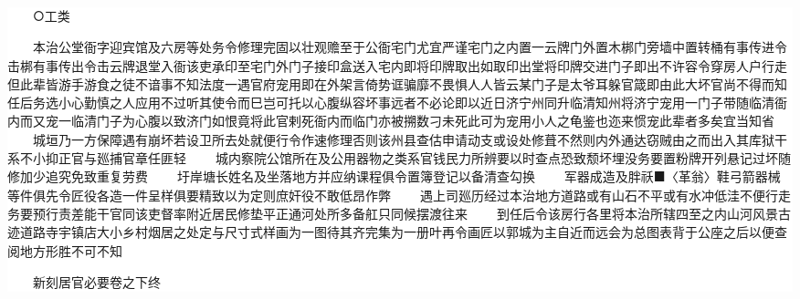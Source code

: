 　　○工类 

　　本治公堂衙字迎宾馆及六房等处务令修理完固以壮观赡至于公衙宅门尤宜严谨宅门之内置一云牌门外置木梆门旁墙中置转桶有事传进令击梆有事传出令击云牌退堂入衙该吏承印至宅门外门子接印盒送入宅内即将印牌取出如取印出堂将印牌交进门子即出不许容令穿房人户行走但此辈皆游手游食之徒不谙事不知法度一遇官府宠用即在外架言倚势诓骗靡不畏惧人人皆云某门子是太爷耳躲官箴即由此大坏官尚不得而知任后务选小心勤慎之人应用不过听其使令而巳岂可托以心腹纵容坏事远者不必论即以近日济宁州同升临清知州将济宁宠用一门子带随临清衙内而又宠一临清门子为心腹以致济门如恨竟将此官剌死衙内而临门亦被搠数刁未死此可为宠用小人之龟鉴也迩来惯宠此辈者多矣宜当知省 
　　城垣乃一方保障遇有崩坏若设卫所去处就便行令作速修理否则该州县查估申请动支或设处修葺不然则内外通达窃贼由之而出入其库狱干系不小抑正官与廵捕官章任匪轻 
　　城内察院公馆所在及公用器物之类系官钱民力所辨要以时查点恐致颓坏埋没务要置粉牌开列悬记过坏随修加少追究免致重复劳费 
　　圩岸塘长姓名及坐落地方并应纳课程俱令置簿登记以备清查勾换 
　　军器成造及胖祅■〈革翁〉鞋弓箭器械等件俱先令匠役各造一件呈样俱要精致以为定则庶奸役不敢低昂作弊 
　　遇上司廵历经过本治地方道路或有山石不平或有水冲低洼不便行走务要预行责差能干官同该吏督率附近居民修垫平正通河处所多备舡只同候摆渡往来 
　　到任后令该房行各里将本治所辖四至之内山河风景古迹道路寺宇镇店大小乡村烟居之处定与尺寸式样画为一图待其齐完集为一册叶再令画匠以郭城为主自近而远会为总图表背于公座之后以便查阅地方形胜不可不知 

　　新刻居官必要卷之下终 
